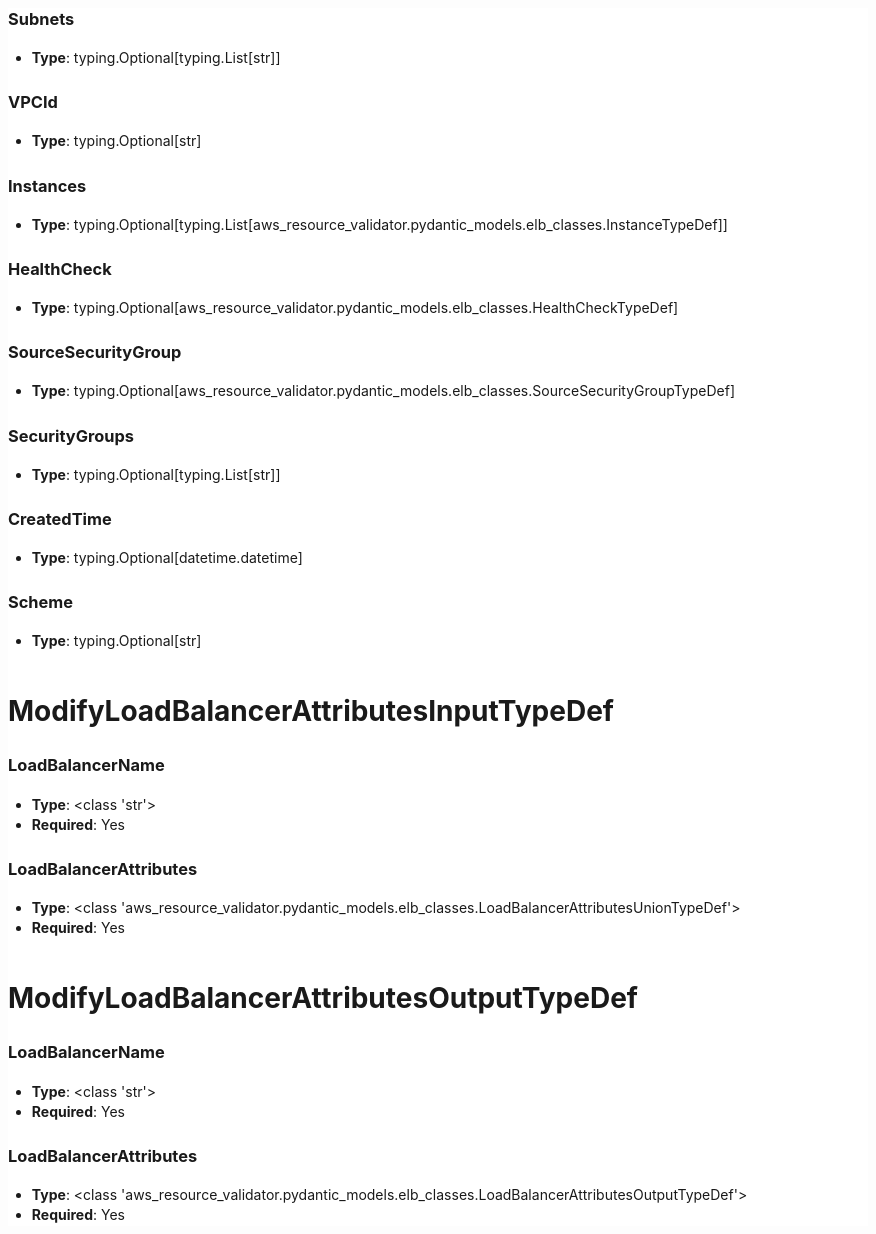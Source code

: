 ### Subnets
- **Type**: typing.Optional[typing.List[str]]

### VPCId
- **Type**: typing.Optional[str]

### Instances
- **Type**: typing.Optional[typing.List[aws_resource_validator.pydantic_models.elb_classes.InstanceTypeDef]]

### HealthCheck
- **Type**: typing.Optional[aws_resource_validator.pydantic_models.elb_classes.HealthCheckTypeDef]

### SourceSecurityGroup
- **Type**: typing.Optional[aws_resource_validator.pydantic_models.elb_classes.SourceSecurityGroupTypeDef]

### SecurityGroups
- **Type**: typing.Optional[typing.List[str]]

### CreatedTime
- **Type**: typing.Optional[datetime.datetime]

### Scheme
- **Type**: typing.Optional[str]


# ModifyLoadBalancerAttributesInputTypeDef

### LoadBalancerName
- **Type**: <class 'str'>
- **Required**: Yes

### LoadBalancerAttributes
- **Type**: <class 'aws_resource_validator.pydantic_models.elb_classes.LoadBalancerAttributesUnionTypeDef'>
- **Required**: Yes


# ModifyLoadBalancerAttributesOutputTypeDef

### LoadBalancerName
- **Type**: <class 'str'>
- **Required**: Yes

### LoadBalancerAttributes
- **Type**: <class 'aws_resource_validator.pydantic_models.elb_classes.LoadBalancerAttributesOutputTypeDef'>
- **Required**: Yes
